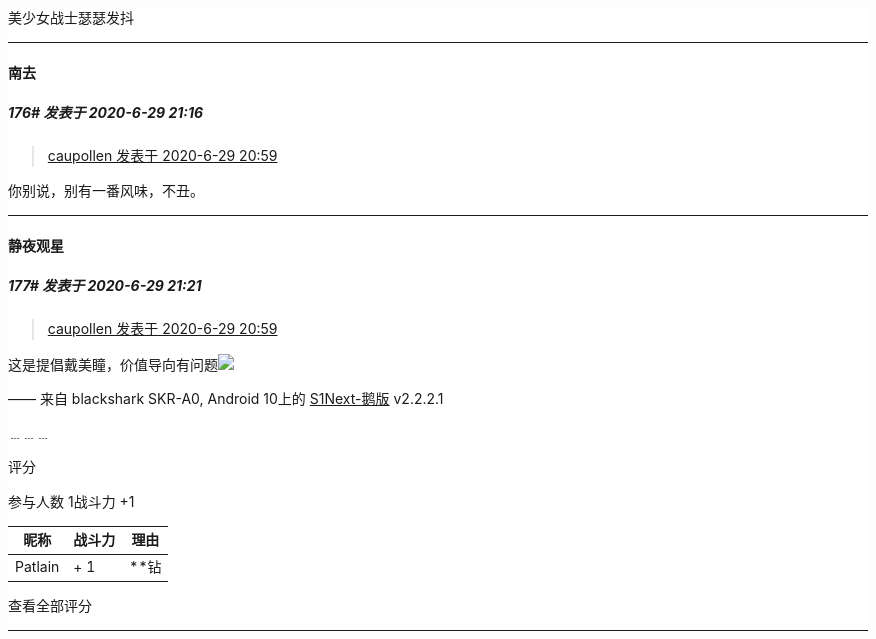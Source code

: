 


美少女战士瑟瑟发抖







*****

####  南去  
##### 176#       发表于 2020-6-29 21:16



<blockquote><a href="httphttps://bbs.saraba1st.com/2b/forum.php?mod=redirect&amp;goto=findpost&amp;pid=48001975&amp;ptid=1944779" target="_blank">caupollen 发表于 2020-6-29 20:59</a></blockquote>
你别说，别有一番风味，不丑。







*****

####  静夜观星  
##### 177#       发表于 2020-6-29 21:21



<blockquote><a href="httphttps://bbs.saraba1st.com/2b/forum.php?mod=redirect&amp;goto=findpost&amp;pid=48001975&amp;ptid=1944779" target="_blank">caupollen 发表于 2020-6-29 20:59</a></blockquote>
这是提倡戴美瞳，价值导向有问题<img src="https://static.saraba1st.com/image/smiley/face2017/022.png" referrerpolicy="no-referrer">

—— 来自 blackshark SKR-A0, Android 10上的 [S1Next-鹅版](https://github.com/ykrank/S1-Next/releases) v2.2.2.1



﹍﹍﹍

评分





 参与人数 1战斗力 +1

|昵称|战斗力|理由|
|----|---|---|
| Patlain| + 1|**钻|



查看全部评分






*****
